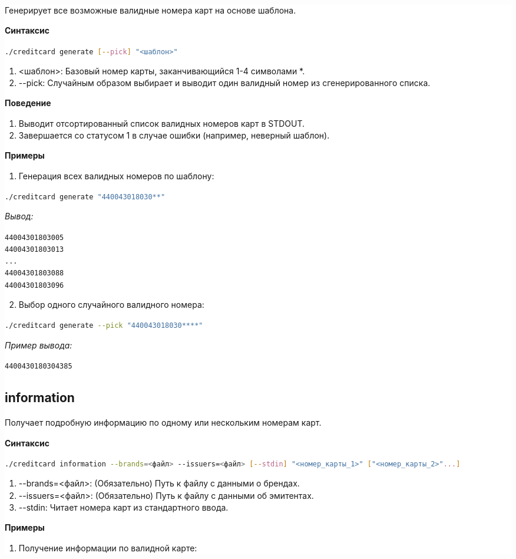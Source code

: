 Генерирует все возможные валидные номера карт на основе шаблона.

**Синтаксис**

```bash
./creditcard generate [--pick] "<шаблон>"
```

1.  <шаблон>: Базовый номер карты, заканчивающийся 1-4 символами *.
2.  --pick: Случайным образом выбирает и выводит один валидный номер из сгенерированного списка.

**Поведение**

1.  Выводит отсортированный список валидных номеров карт в STDOUT.
2.  Завершается со статусом 1 в случае ошибки (например, неверный шаблон).

**Примеры**

1.  Генерация всех валидных номеров по шаблону:

```bash
./creditcard generate "440043018030**"
```

*Вывод:*

```bash
44004301803005
44004301803013
...
44004301803088
44004301803096
```

2.  Выбор одного случайного валидного номера:

```bash
./creditcard generate --pick "440043018030****"
```

*Пример вывода:*
```bash
4400430180304385
```

## information

Получает подробную информацию по одному или нескольким номерам карт.

**Синтаксис**

```bash
./creditcard information --brands=<файл> --issuers=<файл> [--stdin] "<номер_карты_1>" ["<номер_карты_2>"...]
```

1.  --brands=<файл>: (Обязательно) Путь к файлу с данными о брендах.
2.  --issuers=<файл>: (Обязательно) Путь к файлу с данными об эмитентах.
3.  --stdin: Читает номера карт из стандартного ввода.

**Примеры**
1.  Получение информации по валидной карте:
